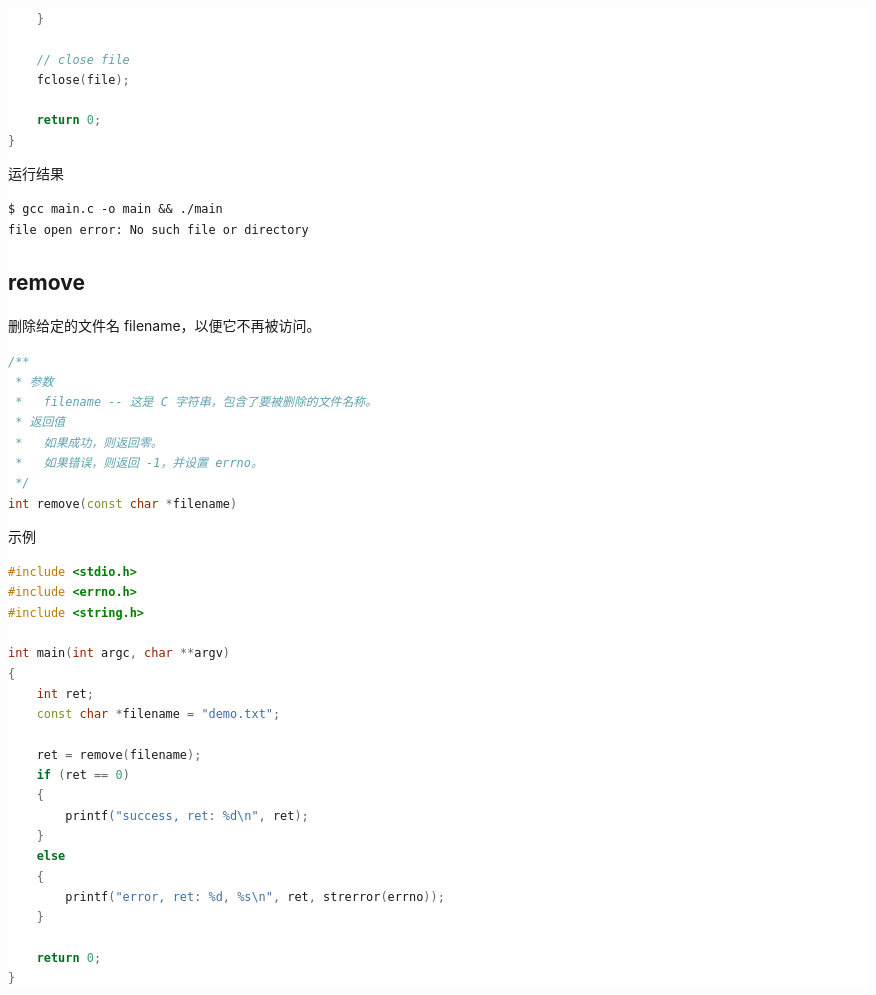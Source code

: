 ```cpp
    }

    // close file
    fclose(file);

    return 0;
}

```

运行结果

```shell
$ gcc main.c -o main && ./main 
file open error: No such file or directory
```

## remove

删除给定的文件名 filename，以便它不再被访问。

```cpp
/**
 * 参数
 *   filename -- 这是 C 字符串，包含了要被删除的文件名称。
 * 返回值
 *   如果成功，则返回零。
 *   如果错误，则返回 -1，并设置 errno。
 */
int remove(const char *filename)
```

示例

```cpp
#include <stdio.h>
#include <errno.h>
#include <string.h>

int main(int argc, char **argv)
{
    int ret;
    const char *filename = "demo.txt";

    ret = remove(filename);
    if (ret == 0)
    {
        printf("success, ret: %d\n", ret);
    }
    else
    {
        printf("error, ret: %d, %s\n", ret, strerror(errno));
    }

    return 0;
}
```
